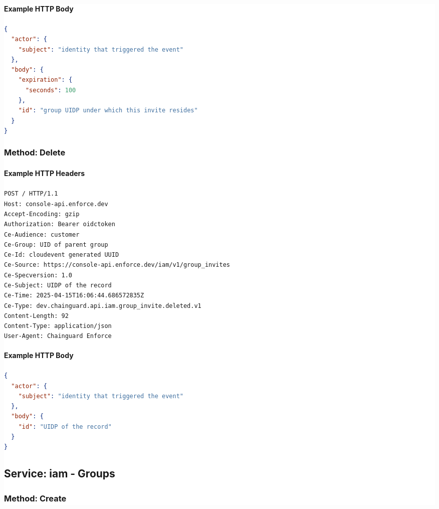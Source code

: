 #### Example HTTP Body

```json
{
  "actor": {
    "subject": "identity that triggered the event"
  },
  "body": {
    "expiration": {
      "seconds": 100
    },
    "id": "group UIDP under which this invite resides"
  }
}
```
### Method: Delete

#### Example HTTP Headers

```
POST / HTTP/1.1
Host: console-api.enforce.dev
Accept-Encoding: gzip
Authorization: Bearer oidctoken
Ce-Audience: customer
Ce-Group: UID of parent group
Ce-Id: cloudevent generated UUID
Ce-Source: https://console-api.enforce.dev/iam/v1/group_invites
Ce-Specversion: 1.0
Ce-Subject: UIDP of the record
Ce-Time: 2025-04-15T16:06:44.686572835Z
Ce-Type: dev.chainguard.api.iam.group_invite.deleted.v1
Content-Length: 92
Content-Type: application/json
User-Agent: Chainguard Enforce

```

#### Example HTTP Body

```json
{
  "actor": {
    "subject": "identity that triggered the event"
  },
  "body": {
    "id": "UIDP of the record"
  }
}
```
## Service: iam - Groups
### Method: Create
